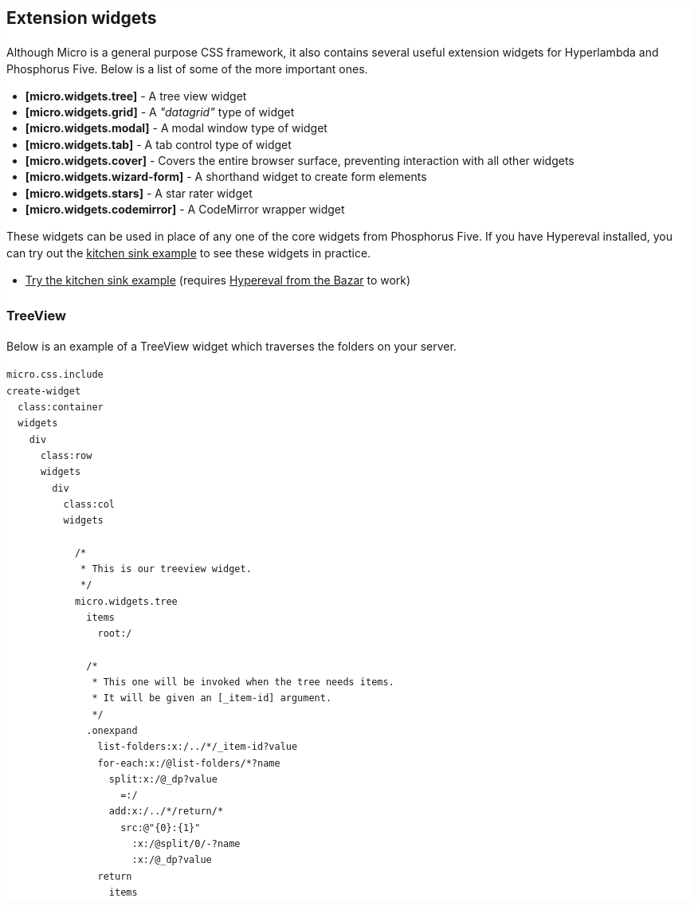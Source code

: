 ## Extension widgets

Although Micro is a general purpose CSS framework, it also contains several useful extension widgets
for Hyperlambda and Phosphorus Five. Below is a list of some of the more important ones.

* __[micro.widgets.tree]__ - A tree view widget
* __[micro.widgets.grid]__ - A _"datagrid"_ type of widget
* __[micro.widgets.modal]__ - A modal window type of widget
* __[micro.widgets.tab]__ - A tab control type of widget
* __[micro.widgets.cover]__ - Covers the entire browser surface, preventing interaction with all other widgets
* __[micro.widgets.wizard-form]__ - A shorthand widget to create form elements
* __[micro.widgets.stars]__ - A star rater widget
* __[micro.widgets.codemirror]__ - A CodeMirror wrapper widget

These widgets can be used in place of any one of the core widgets from Phosphorus Five. If you have Hypereval installed,
you can try out the [kitchen sink example](/hypereval/widgets-kitchen-sink) to see these widgets in practice.

* [Try the kitchen sink example](/hypereval/widgets-kitchen-sink) (requires [Hypereval from the Bazar](/bazar?app=hypereval) to work)

### TreeView

Below is an example of a TreeView widget which traverses the folders on your server.

```hyperlambda
micro.css.include
create-widget
  class:container
  widgets
    div
      class:row
      widgets
        div
          class:col
          widgets

            /*
             * This is our treeview widget.
             */
            micro.widgets.tree
              items
                root:/

              /*
               * This one will be invoked when the tree needs items.
               * It will be given an [_item-id] argument.
               */
              .onexpand
                list-folders:x:/../*/_item-id?value
                for-each:x:/@list-folders/*?name
                  split:x:/@_dp?value
                    =:/
                  add:x:/../*/return/*
                    src:@"{0}:{1}"
                      :x:/@split/0/-?name
                      :x:/@_dp?value
                return
                  items
```
